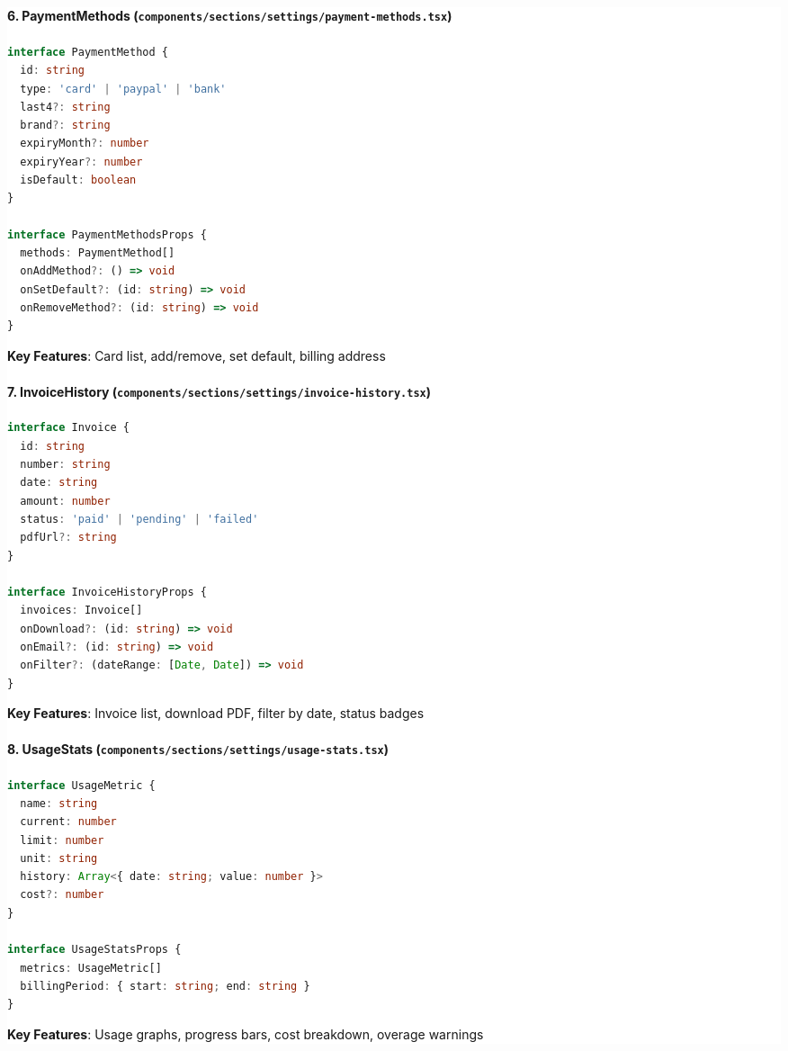 #### 6. PaymentMethods (`components/sections/settings/payment-methods.tsx`)
```typescript
interface PaymentMethod {
  id: string
  type: 'card' | 'paypal' | 'bank'
  last4?: string
  brand?: string
  expiryMonth?: number
  expiryYear?: number
  isDefault: boolean
}

interface PaymentMethodsProps {
  methods: PaymentMethod[]
  onAddMethod?: () => void
  onSetDefault?: (id: string) => void
  onRemoveMethod?: (id: string) => void
}
```
**Key Features**: Card list, add/remove, set default, billing address

#### 7. InvoiceHistory (`components/sections/settings/invoice-history.tsx`)
```typescript
interface Invoice {
  id: string
  number: string
  date: string
  amount: number
  status: 'paid' | 'pending' | 'failed'
  pdfUrl?: string
}

interface InvoiceHistoryProps {
  invoices: Invoice[]
  onDownload?: (id: string) => void
  onEmail?: (id: string) => void
  onFilter?: (dateRange: [Date, Date]) => void
}
```
**Key Features**: Invoice list, download PDF, filter by date, status badges

#### 8. UsageStats (`components/sections/settings/usage-stats.tsx`)
```typescript
interface UsageMetric {
  name: string
  current: number
  limit: number
  unit: string
  history: Array<{ date: string; value: number }>
  cost?: number
}

interface UsageStatsProps {
  metrics: UsageMetric[]
  billingPeriod: { start: string; end: string }
}
```
**Key Features**: Usage graphs, progress bars, cost breakdown, overage warnings

